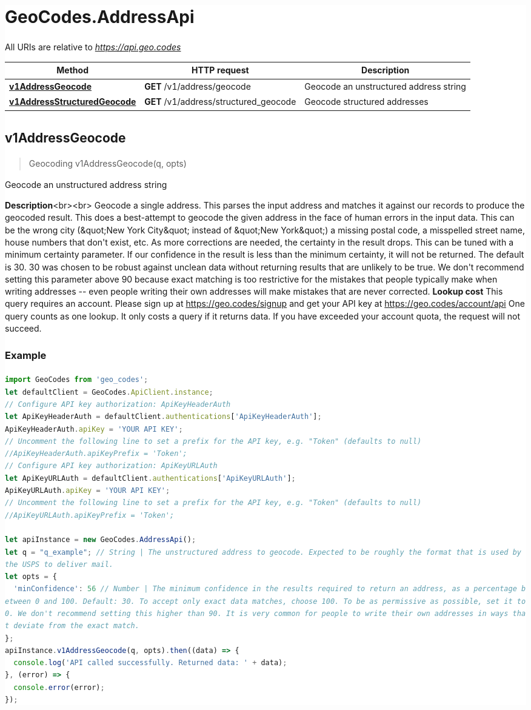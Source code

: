 # GeoCodes.AddressApi

All URIs are relative to *https://api.geo.codes*

Method | HTTP request | Description
------------- | ------------- | -------------
[**v1AddressGeocode**](AddressApi.md#v1AddressGeocode) | **GET** /v1/address/geocode | Geocode an unstructured address string
[**v1AddressStructuredGeocode**](AddressApi.md#v1AddressStructuredGeocode) | **GET** /v1/address/structured_geocode | Geocode structured addresses



## v1AddressGeocode

> Geocoding v1AddressGeocode(q, opts)

Geocode an unstructured address string

**Description**&lt;br&gt;&lt;br&gt;  Geocode a single address. This parses the input address and matches it against our records to produce the geocoded result.  This does a best-attempt to geocode the given address in the face of human errors in the input data. This can be the wrong city (\&quot;New York City\&quot; instead of \&quot;New York\&quot;) a missing postal code, a misspelled street name, house numbers that don&#39;t exist, etc.  As more corrections are needed, the certainty in the result drops. This can be tuned with a minimum certainty parameter. If our confidence in the result is less than the minimum certainty, it will not be returned. The default is 30. 30 was chosen to be robust against unclean data without returning results that are unlikely to be true. We don&#39;t recommend setting this parameter above 90 because exact matching is too restrictive for the mistakes that people typically make when writing addresses -- even people writing their own addresses will make mistakes that are never corrected.  **Lookup cost**  This query requires an account. Please sign up at https://geo.codes/signup and get your API key at https://geo.codes/account/api  One query counts as one lookup. It only costs a query if it returns data. If you have exceeded your account quota, the request will not succeed.

### Example

```javascript
import GeoCodes from 'geo_codes';
let defaultClient = GeoCodes.ApiClient.instance;
// Configure API key authorization: ApiKeyHeaderAuth
let ApiKeyHeaderAuth = defaultClient.authentications['ApiKeyHeaderAuth'];
ApiKeyHeaderAuth.apiKey = 'YOUR API KEY';
// Uncomment the following line to set a prefix for the API key, e.g. "Token" (defaults to null)
//ApiKeyHeaderAuth.apiKeyPrefix = 'Token';
// Configure API key authorization: ApiKeyURLAuth
let ApiKeyURLAuth = defaultClient.authentications['ApiKeyURLAuth'];
ApiKeyURLAuth.apiKey = 'YOUR API KEY';
// Uncomment the following line to set a prefix for the API key, e.g. "Token" (defaults to null)
//ApiKeyURLAuth.apiKeyPrefix = 'Token';

let apiInstance = new GeoCodes.AddressApi();
let q = "q_example"; // String | The unstructured address to geocode. Expected to be roughly the format that is used by the USPS to deliver mail.
let opts = {
  'minConfidence': 56 // Number | The minimum confidence in the results required to return an address, as a percentage between 0 and 100. Default: 30. To accept only exact data matches, choose 100. To be as permissive as possible, set it to 0. We don't recommend setting this higher than 90. It is very common for people to write their own addresses in ways that deviate from the exact match.
};
apiInstance.v1AddressGeocode(q, opts).then((data) => {
  console.log('API called successfully. Returned data: ' + data);
}, (error) => {
  console.error(error);
});

```
